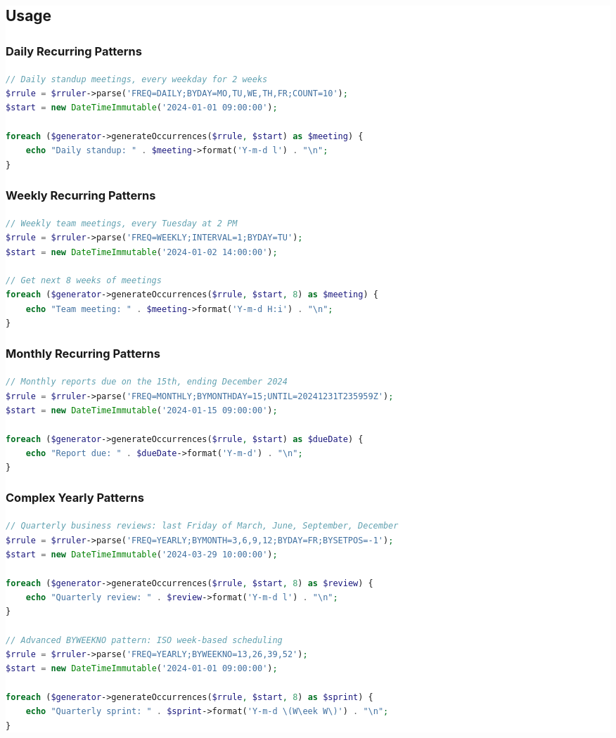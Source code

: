 ## Usage

### Daily Recurring Patterns

```php
// Daily standup meetings, every weekday for 2 weeks
$rrule = $rruler->parse('FREQ=DAILY;BYDAY=MO,TU,WE,TH,FR;COUNT=10');
$start = new DateTimeImmutable('2024-01-01 09:00:00');

foreach ($generator->generateOccurrences($rrule, $start) as $meeting) {
    echo "Daily standup: " . $meeting->format('Y-m-d l') . "\n";
}
```

### Weekly Recurring Patterns  

```php
// Weekly team meetings, every Tuesday at 2 PM
$rrule = $rruler->parse('FREQ=WEEKLY;INTERVAL=1;BYDAY=TU');
$start = new DateTimeImmutable('2024-01-02 14:00:00');

// Get next 8 weeks of meetings
foreach ($generator->generateOccurrences($rrule, $start, 8) as $meeting) {
    echo "Team meeting: " . $meeting->format('Y-m-d H:i') . "\n";
}
```

### Monthly Recurring Patterns

```php
// Monthly reports due on the 15th, ending December 2024
$rrule = $rruler->parse('FREQ=MONTHLY;BYMONTHDAY=15;UNTIL=20241231T235959Z');
$start = new DateTimeImmutable('2024-01-15 09:00:00');

foreach ($generator->generateOccurrences($rrule, $start) as $dueDate) {
    echo "Report due: " . $dueDate->format('Y-m-d') . "\n";
}
```

### Complex Yearly Patterns

```php
// Quarterly business reviews: last Friday of March, June, September, December
$rrule = $rruler->parse('FREQ=YEARLY;BYMONTH=3,6,9,12;BYDAY=FR;BYSETPOS=-1');
$start = new DateTimeImmutable('2024-03-29 10:00:00');

foreach ($generator->generateOccurrences($rrule, $start, 8) as $review) {
    echo "Quarterly review: " . $review->format('Y-m-d l') . "\n";
}

// Advanced BYWEEKNO pattern: ISO week-based scheduling
$rrule = $rruler->parse('FREQ=YEARLY;BYWEEKNO=13,26,39,52');
$start = new DateTimeImmutable('2024-01-01 09:00:00');

foreach ($generator->generateOccurrences($rrule, $start, 8) as $sprint) {
    echo "Quarterly sprint: " . $sprint->format('Y-m-d \(W\eek W\)') . "\n";
}
```
